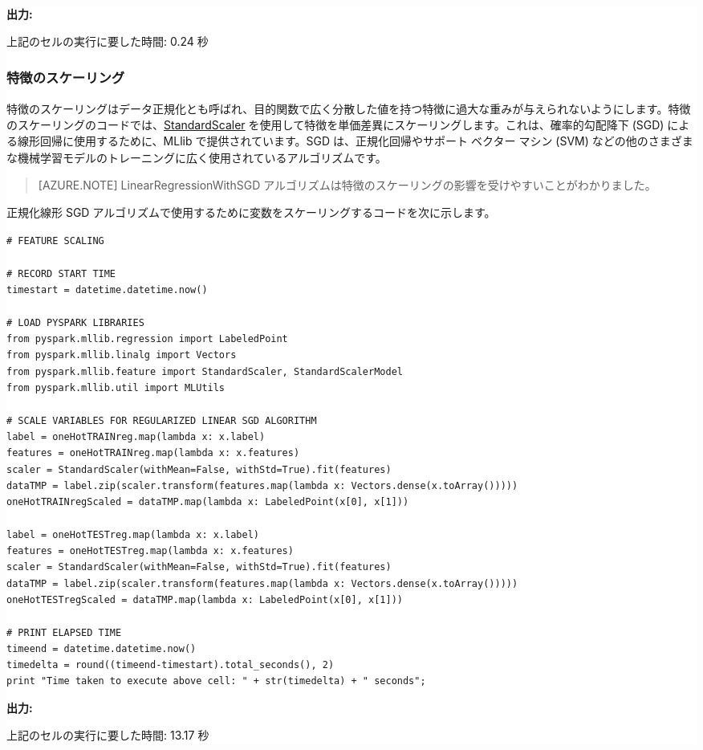 **出力:**

上記のセルの実行に要した時間: 0.24 秒


### 特徴のスケーリング

特徴のスケーリングはデータ正規化とも呼ばれ、目的関数で広く分散した値を持つ特徴に過大な重みが与えられないようにします。特徴のスケーリングのコードでは、[StandardScaler](https://spark.apache.org/docs/latest/api/python/pyspark.mllib.html#pyspark.mllib.feature.StandardScaler) を使用して特徴を単価差異にスケーリングします。これは、確率的勾配降下 (SGD) による線形回帰に使用するために、MLlib で提供されています。SGD は、正規化回帰やサポート ベクター マシン (SVM) などの他のさまざまな機械学習モデルのトレーニングに広く使用されているアルゴリズムです。

>[AZURE.NOTE] LinearRegressionWithSGD アルゴリズムは特徴のスケーリングの影響を受けやすいことがわかりました。

正規化線形 SGD アルゴリズムで使用するために変数をスケーリングするコードを次に示します。

	# FEATURE SCALING

	# RECORD START TIME
	timestart = datetime.datetime.now()

	# LOAD PYSPARK LIBRARIES
	from pyspark.mllib.regression import LabeledPoint
	from pyspark.mllib.linalg import Vectors
	from pyspark.mllib.feature import StandardScaler, StandardScalerModel
	from pyspark.mllib.util import MLUtils
	
	# SCALE VARIABLES FOR REGULARIZED LINEAR SGD ALGORITHM
	label = oneHotTRAINreg.map(lambda x: x.label)
	features = oneHotTRAINreg.map(lambda x: x.features)
	scaler = StandardScaler(withMean=False, withStd=True).fit(features)
	dataTMP = label.zip(scaler.transform(features.map(lambda x: Vectors.dense(x.toArray()))))
	oneHotTRAINregScaled = dataTMP.map(lambda x: LabeledPoint(x[0], x[1]))
	
	label = oneHotTESTreg.map(lambda x: x.label)
	features = oneHotTESTreg.map(lambda x: x.features)
	scaler = StandardScaler(withMean=False, withStd=True).fit(features)
	dataTMP = label.zip(scaler.transform(features.map(lambda x: Vectors.dense(x.toArray()))))
	oneHotTESTregScaled = dataTMP.map(lambda x: LabeledPoint(x[0], x[1]))
	
	# PRINT ELAPSED TIME
	timeend = datetime.datetime.now()
	timedelta = round((timeend-timestart).total_seconds(), 2) 
	print "Time taken to execute above cell: " + str(timedelta) + " seconds"; 

**出力:**

上記のセルの実行に要した時間: 13.17 秒
